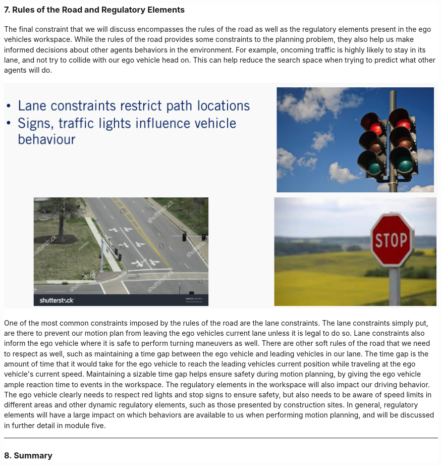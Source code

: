 
### 7. Rules of the Road and Regulatory Elements

The final constraint that we will discuss encompasses the rules of the road as well as the regulatory elements present in the ego vehicles workspace. While the rules of the road provides some constraints to the planning problem, they also help us make informed decisions about other agents behaviors in the environment. For example, oncoming traffic is highly likely to stay in its lane, and not try to collide with our ego vehicle head on. This can help reduce the search space when trying to predict what other agents will do. 

![1563889459971](assets/1563889459971.png)

One of the most common constraints imposed by the rules of the road are the lane constraints. The lane constraints simply put, are there to prevent our motion plan from leaving the ego vehicles current lane unless it is legal to do so. Lane constraints also inform the ego vehicle where it is safe to perform turning maneuvers as well. There are other soft rules of the road that we need to respect as well, such as maintaining a time gap between the ego vehicle and leading vehicles in our lane. The time gap is the amount of time that it would take for the ego vehicle to reach the leading vehicles current position while traveling at the ego vehicle's current speed. Maintaining a sizable time gap helps ensure safety during motion planning, by giving the ego vehicle ample reaction time to events in the workspace. The regulatory elements in the workspace will also impact our driving behavior. The ego vehicle clearly needs to respect red lights and stop signs to ensure safety, but also needs to be aware of speed limits in different areas and other dynamic regulatory elements, such as those presented by construction sites. In general, regulatory elements will have a large impact on which behaviors are available to us when performing motion planning, and will be discussed in further detail in module five. 

---

### 8. Summary
